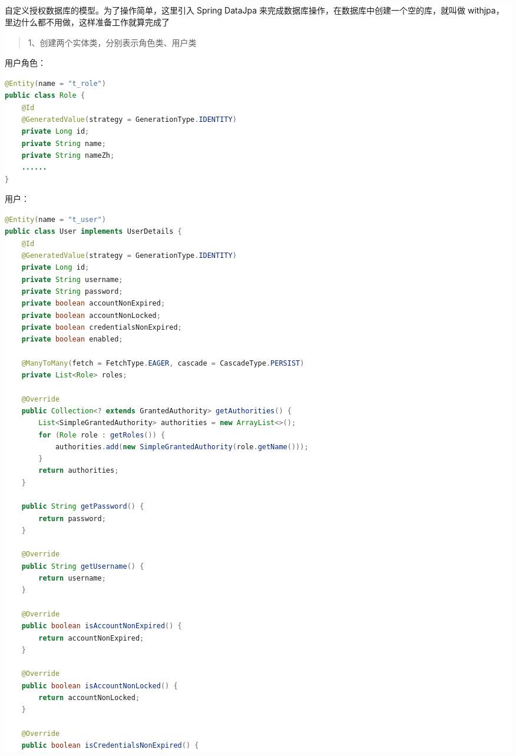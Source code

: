 自定义授权数据库的模型。为了操作简单，这里引入 Spring DataJpa 来完成数据库操作，在数据库中创建一个空的库，就叫做 withjpa，里边什么都不用做，这样准备工作就算完成了

> 1、创建两个实体类，分别表示角色类、用户类

用户角色：

```java
@Entity(name = "t_role")
public class Role {
    @Id
    @GeneratedValue(strategy = GenerationType.IDENTITY)
    private Long id;
    private String name;
    private String nameZh;
    ......
}
```

用户：

```java
@Entity(name = "t_user")
public class User implements UserDetails {
    @Id
    @GeneratedValue(strategy = GenerationType.IDENTITY)
    private Long id;
    private String username;
    private String password;
    private boolean accountNonExpired;
    private boolean accountNonLocked;
    private boolean credentialsNonExpired;
    private boolean enabled;

    @ManyToMany(fetch = FetchType.EAGER, cascade = CascadeType.PERSIST)
    private List<Role> roles;

    @Override
    public Collection<? extends GrantedAuthority> getAuthorities() {
        List<SimpleGrantedAuthority> authorities = new ArrayList<>();
        for (Role role : getRoles()) {
            authorities.add(new SimpleGrantedAuthority(role.getName()));
        }
        return authorities;
    }

    public String getPassword() {
        return password;
    }

    @Override
    public String getUsername() {
        return username;
    }

    @Override
    public boolean isAccountNonExpired() {
        return accountNonExpired;
    }

    @Override
    public boolean isAccountNonLocked() {
        return accountNonLocked;
    }

    @Override
    public boolean isCredentialsNonExpired() {
```